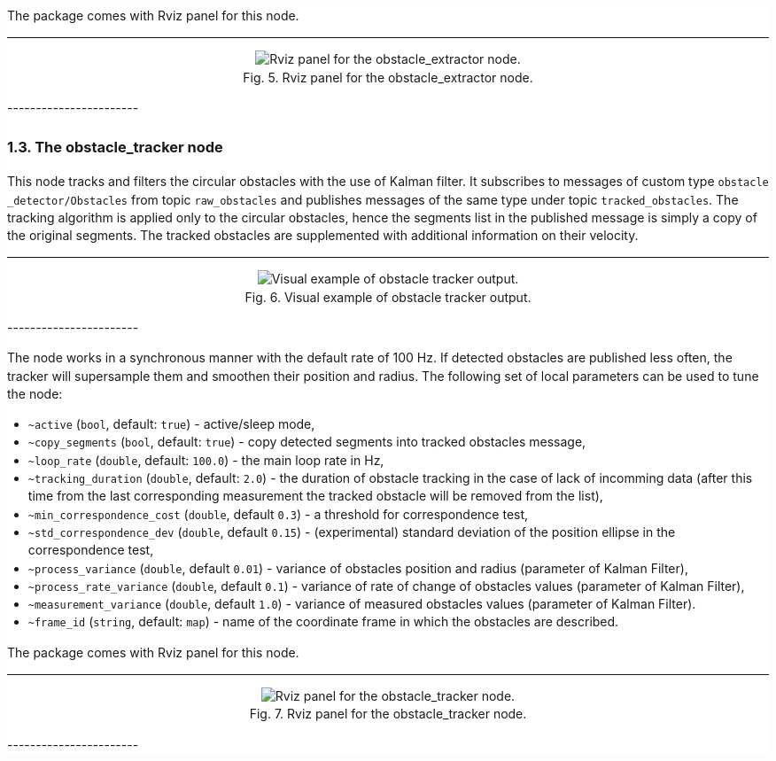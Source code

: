 The package comes with Rviz panel for this node.

-----------------------
<p align="center">
  <img src="https://user-images.githubusercontent.com/1482514/28522256-97e4d0be-7077-11e7-81fa-c2fcaae944be.png" alt="Rviz panel for the obstacle_extractor node."/>
  <br/>
  Fig. 5. Rviz panel for the obstacle_extractor node.
</p>
-----------------------

### 1.3. The obstacle_tracker node

This node tracks and filters the circular obstacles with the use of Kalman filter. It subscribes to messages of custom type `obstacle_detector/Obstacles` from topic `raw_obstacles` and publishes messages of the same type under topic `tracked_obstacles`. The tracking algorithm is applied only to the circular obstacles, hence the segments list in the published message is simply a copy of the original segments. The tracked obstacles are supplemented with additional information on their velocity.

-----------------------
<p align="center">
  <img src="https://user-images.githubusercontent.com/1482514/27595819-0aa1bc86-5b5e-11e7-80ed-90c9ea53f69f.gif" alt="Visual example of obstacle tracker output."/>
  <br/>
  Fig. 6. Visual example of obstacle tracker output.
</p>
-----------------------

The node works in a synchronous manner with the default rate of 100 Hz. If detected obstacles are published less often, the tracker will supersample them and smoothen their position and radius. The following set of local parameters can be used to tune the node:

* `~active` (`bool`, default: `true`) - active/sleep mode,
* `~copy_segments` (`bool`, default: `true`) - copy detected segments into tracked obstacles message,
* `~loop_rate` (`double`, default: `100.0`) - the main loop rate in Hz,
* `~tracking_duration` (`double`, default: `2.0`) - the duration of obstacle tracking in the case of lack of incomming data (after this time from the last corresponding measurement the tracked obstacle will be removed from the list),
* `~min_correspondence_cost` (`double`, default `0.3`) - a threshold for correspondence test,
* `~std_correspondence_dev` (`double`, default `0.15`) - (experimental) standard deviation of the position ellipse in the correspondence test,
* `~process_variance` (`double`, default `0.01`) - variance of obstacles position and radius (parameter of Kalman Filter),
* `~process_rate_variance` (`double`, default `0.1`) - variance of rate of change of obstacles values (parameter of Kalman Filter),
* `~measurement_variance` (`double`, default `1.0`) - variance of measured obstacles values (parameter of Kalman Filter).
* `~frame_id` (`string`, default: `map`) - name of the coordinate frame in which the obstacles are described.

The package comes with Rviz panel for this node.

-----------------------
<p align="center">
  <img src="https://user-images.githubusercontent.com/1482514/27595823-0aa835a2-5b5e-11e7-9657-8cd129a50aa2.png" alt="Rviz panel for the obstacle_tracker node."/>
  <br/>
  Fig. 7. Rviz panel for the obstacle_tracker node.
</p>
-----------------------
